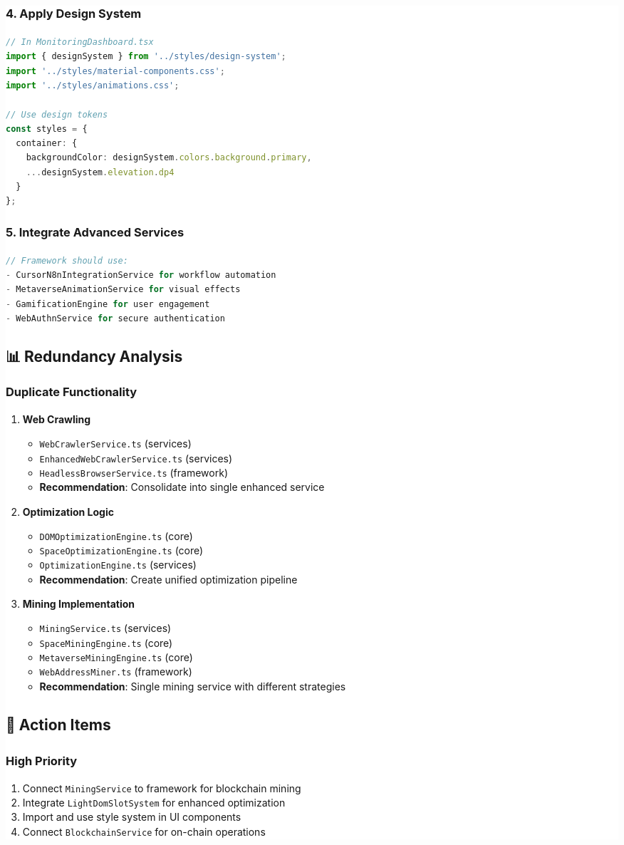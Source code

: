 ### 4. **Apply Design System**
```typescript
// In MonitoringDashboard.tsx
import { designSystem } from '../styles/design-system';
import '../styles/material-components.css';
import '../styles/animations.css';

// Use design tokens
const styles = {
  container: {
    backgroundColor: designSystem.colors.background.primary,
    ...designSystem.elevation.dp4
  }
};
```

### 5. **Integrate Advanced Services**
```typescript
// Framework should use:
- CursorN8nIntegrationService for workflow automation
- MetaverseAnimationService for visual effects
- GamificationEngine for user engagement
- WebAuthnService for secure authentication
```

## 📊 Redundancy Analysis

### Duplicate Functionality

1. **Web Crawling**
   - `WebCrawlerService.ts` (services)
   - `EnhancedWebCrawlerService.ts` (services)
   - `HeadlessBrowserService.ts` (framework)
   - **Recommendation**: Consolidate into single enhanced service

2. **Optimization Logic**
   - `DOMOptimizationEngine.ts` (core)
   - `SpaceOptimizationEngine.ts` (core)
   - `OptimizationEngine.ts` (services)
   - **Recommendation**: Create unified optimization pipeline

3. **Mining Implementation**
   - `MiningService.ts` (services)
   - `SpaceMiningEngine.ts` (core)
   - `MetaverseMiningEngine.ts` (core)
   - `WebAddressMiner.ts` (framework)
   - **Recommendation**: Single mining service with different strategies

## 🎯 Action Items

### High Priority
1. Connect `MiningService` to framework for blockchain mining
2. Integrate `LightDomSlotSystem` for enhanced optimization
3. Import and use style system in UI components
4. Connect `BlockchainService` for on-chain operations
